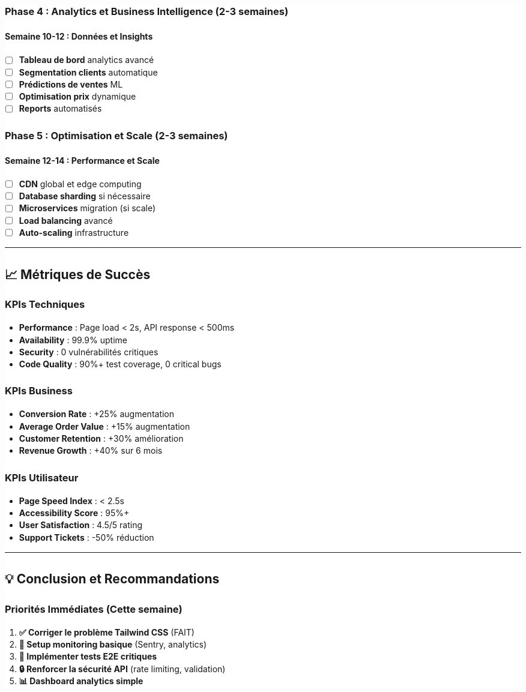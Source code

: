 ### Phase 4 : Analytics et Business Intelligence (2-3 semaines)

#### Semaine 10-12 : Données et Insights
- [ ] **Tableau de bord** analytics avancé
- [ ] **Segmentation clients** automatique
- [ ] **Prédictions de ventes** ML
- [ ] **Optimisation prix** dynamique
- [ ] **Reports** automatisés

### Phase 5 : Optimisation et Scale (2-3 semaines)

#### Semaine 12-14 : Performance et Scale
- [ ] **CDN** global et edge computing
- [ ] **Database sharding** si nécessaire
- [ ] **Microservices** migration (si scale)
- [ ] **Load balancing** avancé
- [ ] **Auto-scaling** infrastructure

---

## 📈 Métriques de Succès

### KPIs Techniques
- **Performance** : Page load < 2s, API response < 500ms
- **Availability** : 99.9% uptime
- **Security** : 0 vulnérabilités critiques
- **Code Quality** : 90%+ test coverage, 0 critical bugs

### KPIs Business
- **Conversion Rate** : +25% augmentation
- **Average Order Value** : +15% augmentation
- **Customer Retention** : +30% amélioration
- **Revenue Growth** : +40% sur 6 mois

### KPIs Utilisateur
- **Page Speed Index** : < 2.5s
- **Accessibility Score** : 95%+
- **User Satisfaction** : 4.5/5 rating
- **Support Tickets** : -50% réduction

---

## 💡 Conclusion et Recommandations

### Priorités Immédiates (Cette semaine)

1. **✅ Corriger le problème Tailwind CSS** (FAIT)
2. **🔧 Setup monitoring basique** (Sentry, analytics)
3. **🧪 Implémenter tests E2E critiques**
4. **🔒 Renforcer la sécurité API** (rate limiting, validation)
5. **📊 Dashboard analytics simple**
